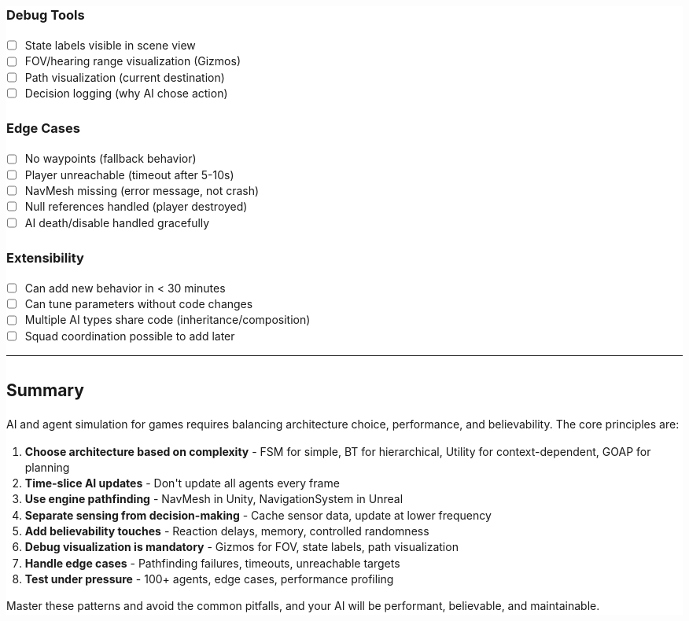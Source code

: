 ### Debug Tools
- [ ] State labels visible in scene view
- [ ] FOV/hearing range visualization (Gizmos)
- [ ] Path visualization (current destination)
- [ ] Decision logging (why AI chose action)

### Edge Cases
- [ ] No waypoints (fallback behavior)
- [ ] Player unreachable (timeout after 5-10s)
- [ ] NavMesh missing (error message, not crash)
- [ ] Null references handled (player destroyed)
- [ ] AI death/disable handled gracefully

### Extensibility
- [ ] Can add new behavior in < 30 minutes
- [ ] Can tune parameters without code changes
- [ ] Multiple AI types share code (inheritance/composition)
- [ ] Squad coordination possible to add later

---

## Summary

AI and agent simulation for games requires balancing architecture choice, performance, and believability. The core principles are:

1. **Choose architecture based on complexity** - FSM for simple, BT for hierarchical, Utility for context-dependent, GOAP for planning
2. **Time-slice AI updates** - Don't update all agents every frame
3. **Use engine pathfinding** - NavMesh in Unity, NavigationSystem in Unreal
4. **Separate sensing from decision-making** - Cache sensor data, update at lower frequency
5. **Add believability touches** - Reaction delays, memory, controlled randomness
6. **Debug visualization is mandatory** - Gizmos for FOV, state labels, path visualization
7. **Handle edge cases** - Pathfinding failures, timeouts, unreachable targets
8. **Test under pressure** - 100+ agents, edge cases, performance profiling

Master these patterns and avoid the common pitfalls, and your AI will be performant, believable, and maintainable.
